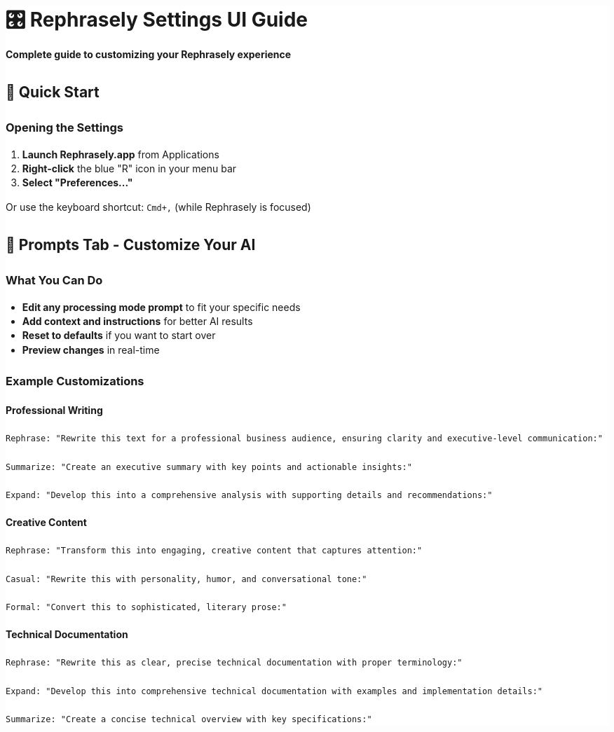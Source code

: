 # 🎛️ Rephrasely Settings UI Guide

**Complete guide to customizing your Rephrasely experience**

## 🚀 Quick Start

### Opening the Settings
1. **Launch Rephrasely.app** from Applications
2. **Right-click** the blue "R" icon in your menu bar
3. **Select "Preferences..."**

Or use the keyboard shortcut: `Cmd+,` (while Rephrasely is focused)

## 📝 Prompts Tab - Customize Your AI

### What You Can Do
- **Edit any processing mode prompt** to fit your specific needs
- **Add context and instructions** for better AI results
- **Reset to defaults** if you want to start over
- **Preview changes** in real-time

### Example Customizations

#### Professional Writing
```
Rephrase: "Rewrite this text for a professional business audience, ensuring clarity and executive-level communication:"

Summarize: "Create an executive summary with key points and actionable insights:"

Expand: "Develop this into a comprehensive analysis with supporting details and recommendations:"
```

#### Creative Content
```
Rephrase: "Transform this into engaging, creative content that captures attention:"

Casual: "Rewrite this with personality, humor, and conversational tone:"

Formal: "Convert this to sophisticated, literary prose:"
```

#### Technical Documentation
```
Rephrase: "Rewrite this as clear, precise technical documentation with proper terminology:"

Expand: "Develop this into comprehensive technical documentation with examples and implementation details:"

Summarize: "Create a concise technical overview with key specifications:"
```
